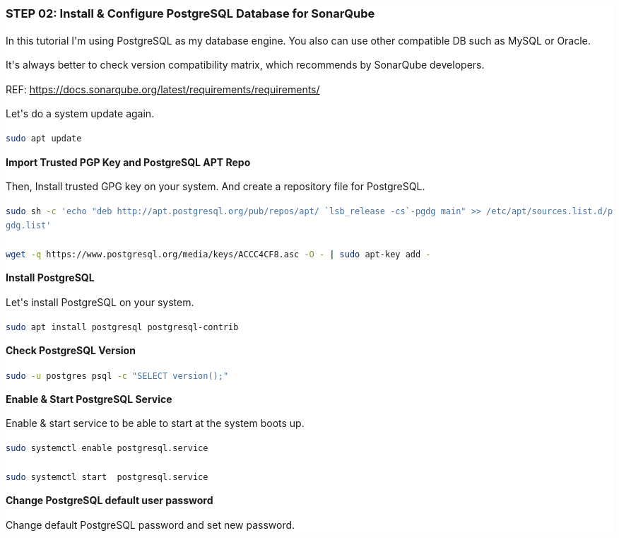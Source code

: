 ### STEP 02: Install & Configure PostgreSQL Database for SonarQube



In this tutorial I'm using PostgreSQL as my database engine. You also can use other compatible DB such as MySQL or Oracle.

It's always better to check version compatibility matrix, which recommends by SonarQube developers.

REF: <a href="https://docs.sonarqube.org/latest/requirements/requirements/
" target="_blank">https://docs.sonarqube.org/latest/requirements/requirements/
</a>

Let's do a system update again.

```bash
sudo apt update
```


**Import Trusted PGP Key and PostgreSQL APT Repo**

Then, Install trusted GPG key on your system. And create a repository file for PostgreSQL.

```bash
sudo sh -c 'echo "deb http://apt.postgresql.org/pub/repos/apt/ `lsb_release -cs`-pgdg main" >> /etc/apt/sources.list.d/pgdg.list'

wget -q https://www.postgresql.org/media/keys/ACCC4CF8.asc -O - | sudo apt-key add -
```



**Install PostgreSQL** 

Let's install PostgreSQL on your system.

```bash
sudo apt install postgresql postgresql-contrib
```


**Check PostgreSQL Version**

```bash
sudo -u postgres psql -c "SELECT version();"
```


**Enable  & Start PostgreSQL Service** 

Enable & start service to be able to start at the system boots up.

```bash
sudo systemctl enable postgresql.service

sudo systemctl start  postgresql.service
```


**Change PostgreSQL default user password**

Change default PostgreSQL password and set new password.
